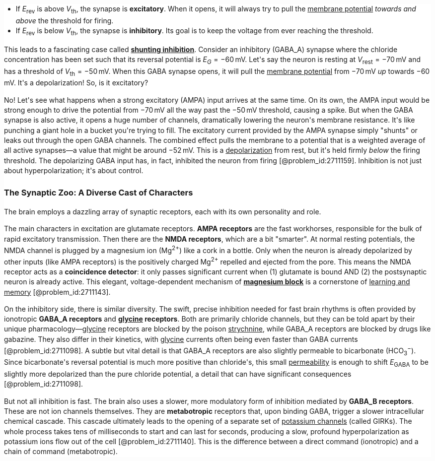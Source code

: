 *   If $E_{\text{rev}}$ is above $V_{\text{th}}$, the synapse is **excitatory**. When it opens, it will always try to pull the [membrane potential](@article_id:150502) *towards and above* the threshold for firing.
*   If $E_{\text{rev}}$ is below $V_{\text{th}}$, the synapse is **inhibitory**. Its goal is to keep the voltage from ever reaching the threshold.

This leads to a fascinating case called **[shunting inhibition](@article_id:148411)**. Consider an inhibitory ($\text{GABA_A}$) synapse where the chloride concentration has been set such that its reversal potential is $E_G = -60\,\text{mV}$. Let's say the neuron is resting at $V_{\text{rest}} = -70\,\text{mV}$ and has a threshold of $V_{\text{th}} = -50\,\text{mV}$. When this GABA synapse opens, it will pull the [membrane potential](@article_id:150502) from $-70\,\text{mV}$ *up* towards $-60\,\text{mV}$. It's a depolarization! So, is it excitatory?

No! Let's see what happens when a strong excitatory (AMPA) input arrives at the same time. On its own, the AMPA input would be strong enough to drive the potential from $-70\,\text{mV}$ all the way past the $-50\,\text{mV}$ threshold, causing a spike. But when the GABA synapse is also active, it opens a huge number of channels, dramatically lowering the neuron's membrane resistance. It's like punching a giant hole in a bucket you're trying to fill. The excitatory current provided by the AMPA synapse simply "shunts" or leaks out through the open GABA channels. The combined effect pulls the membrane to a potential that is a weighted average of all active synapses—a value that might be around $-52\,\text{mV}$. This is a [depolarization](@article_id:155989) from rest, but it's held firmly *below* the firing threshold. The depolarizing GABA input has, in fact, inhibited the neuron from firing [@problem_id:2711159]. Inhibition is not just about hyperpolarization; it's about control.

### The Synaptic Zoo: A Diverse Cast of Characters

The brain employs a dazzling array of synaptic receptors, each with its own personality and role.

The main characters in excitation are glutamate receptors. **AMPA receptors** are the fast workhorses, responsible for the bulk of rapid excitatory transmission. Then there are the **NMDA receptors**, which are a bit "smarter". At normal resting potentials, the NMDA channel is plugged by a magnesium ion ($\text{Mg}^{2+}$) like a cork in a bottle. Only when the neuron is already depolarized by other inputs (like AMPA receptors) is the positively charged $\text{Mg}^{2+}$ repelled and ejected from the pore. This means the NMDA receptor acts as a **coincidence detector**: it only passes significant current when (1) glutamate is bound AND (2) the postsynaptic neuron is already active. This elegant, voltage-dependent mechanism of **[magnesium block](@article_id:166945)** is a cornerstone of [learning and memory](@article_id:163857) [@problem_id:2711143].

On the inhibitory side, there is similar diversity. The swift, precise inhibition needed for fast brain rhythms is often provided by ionotropic **$\text{GABA_A}$ receptors** and **[glycine](@article_id:176037) receptors**. Both are primarily chloride channels, but they can be told apart by their unique pharmacology—[glycine](@article_id:176037) receptors are blocked by the poison [strychnine](@article_id:176737), while $\text{GABA_A}$ receptors are blocked by drugs like gabazine. They also differ in their kinetics, with [glycine](@article_id:176037) currents often being even faster than GABA currents [@problem_id:2711098]. A subtle but vital detail is that $\text{GABA_A}$ receptors are also slightly permeable to bicarbonate ($\text{HCO}_3^-$). Since bicarbonate's reversal potential is much more positive than chloride's, this small [permeability](@article_id:154065) is enough to shift $E_{\text{GABA}}$ to be slightly more depolarized than the pure chloride potential, a detail that can have significant consequences [@problem_id:2711098].

But not all inhibition is fast. The brain also uses a slower, more modulatory form of inhibition mediated by **$\text{GABA_B}$ receptors**. These are not ion channels themselves. They are **metabotropic** receptors that, upon binding GABA, trigger a slower intracellular chemical cascade. This cascade ultimately leads to the opening of a separate set of [potassium channels](@article_id:173614) (called GIRKs). The whole process takes tens of milliseconds to start and can last for seconds, producing a slow, profound hyperpolarization as potassium ions flow out of the cell [@problem_id:2711140]. This is the difference between a direct command (ionotropic) and a chain of command (metabotropic).
